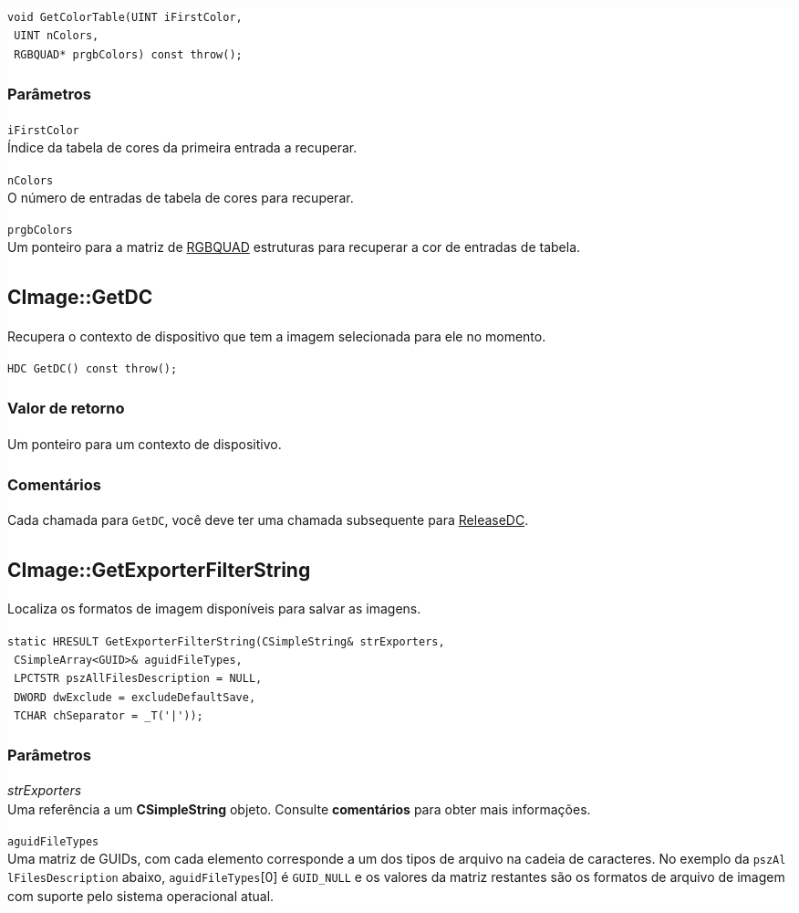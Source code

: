 ```
void GetColorTable(UINT iFirstColor,
 UINT nColors,
 RGBQUAD* prgbColors) const throw();
```  
  
### <a name="parameters"></a>Parâmetros  
 `iFirstColor`  
 Índice da tabela de cores da primeira entrada a recuperar.  
  
 `nColors`  
 O número de entradas de tabela de cores para recuperar.  
  
 `prgbColors`  
 Um ponteiro para a matriz de [RGBQUAD](http://msdn.microsoft.com/library/windows/desktop/dd162938) estruturas para recuperar a cor de entradas de tabela.  
  
##  <a name="a-namegetdca--cimagegetdc"></a><a name="getdc"></a>CImage::GetDC  
 Recupera o contexto de dispositivo que tem a imagem selecionada para ele no momento.  
  
```
HDC GetDC() const throw();
```  
  
### <a name="return-value"></a>Valor de retorno  
 Um ponteiro para um contexto de dispositivo.  
  
### <a name="remarks"></a>Comentários  
 Cada chamada para `GetDC`, você deve ter uma chamada subsequente para [ReleaseDC](#releasedc).  
  
##  <a name="a-namegetexporterfilterstringa--cimagegetexporterfilterstring"></a><a name="getexporterfilterstring"></a>CImage::GetExporterFilterString  
 Localiza os formatos de imagem disponíveis para salvar as imagens.  
  
```
static HRESULT GetExporterFilterString(CSimpleString& strExporters,
 CSimpleArray<GUID>& aguidFileTypes,
 LPCTSTR pszAllFilesDescription = NULL,
 DWORD dwExclude = excludeDefaultSave,
 TCHAR chSeparator = _T('|'));
```  
  
### <a name="parameters"></a>Parâmetros  
 *strExporters*  
 Uma referência a um **CSimpleString** objeto. Consulte **comentários** para obter mais informações.  
  
 `aguidFileTypes`  
 Uma matriz de GUIDs, com cada elemento corresponde a um dos tipos de arquivo na cadeia de caracteres. No exemplo da `pszAllFilesDescription` abaixo, `aguidFileTypes`[0] é `GUID_NULL` e os valores da matriz restantes são os formatos de arquivo de imagem com suporte pelo sistema operacional atual.  
  